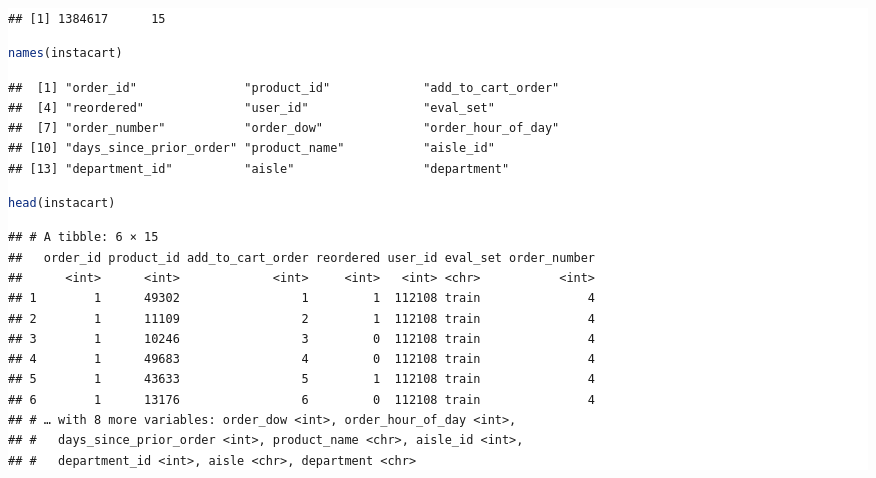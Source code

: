     ## [1] 1384617      15

``` r
names(instacart)
```

    ##  [1] "order_id"               "product_id"             "add_to_cart_order"     
    ##  [4] "reordered"              "user_id"                "eval_set"              
    ##  [7] "order_number"           "order_dow"              "order_hour_of_day"     
    ## [10] "days_since_prior_order" "product_name"           "aisle_id"              
    ## [13] "department_id"          "aisle"                  "department"

``` r
head(instacart) 
```

    ## # A tibble: 6 × 15
    ##   order_id product_id add_to_cart_order reordered user_id eval_set order_number
    ##      <int>      <int>             <int>     <int>   <int> <chr>           <int>
    ## 1        1      49302                 1         1  112108 train               4
    ## 2        1      11109                 2         1  112108 train               4
    ## 3        1      10246                 3         0  112108 train               4
    ## 4        1      49683                 4         0  112108 train               4
    ## 5        1      43633                 5         1  112108 train               4
    ## 6        1      13176                 6         0  112108 train               4
    ## # … with 8 more variables: order_dow <int>, order_hour_of_day <int>,
    ## #   days_since_prior_order <int>, product_name <chr>, aisle_id <int>,
    ## #   department_id <int>, aisle <chr>, department <chr>
